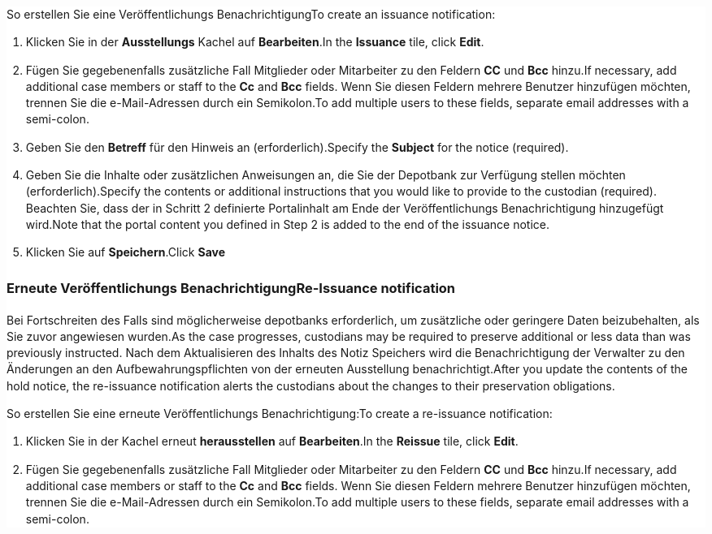 <span data-ttu-id="1902e-137">So erstellen Sie eine Veröffentlichungs Benachrichtigung</span><span class="sxs-lookup"><span data-stu-id="1902e-137">To create an issuance notification:</span></span>

1. <span data-ttu-id="1902e-138">Klicken Sie in der **Ausstellungs** Kachel auf **Bearbeiten**.</span><span class="sxs-lookup"><span data-stu-id="1902e-138">In the **Issuance** tile, click **Edit**.</span></span>
   
2. <span data-ttu-id="1902e-139">Fügen Sie gegebenenfalls zusätzliche Fall Mitglieder oder Mitarbeiter zu den Feldern **CC** und **Bcc** hinzu.</span><span class="sxs-lookup"><span data-stu-id="1902e-139">If necessary, add additional case members or staff to the **Cc** and **Bcc** fields.</span></span> <span data-ttu-id="1902e-140">Wenn Sie diesen Feldern mehrere Benutzer hinzufügen möchten, trennen Sie die e-Mail-Adressen durch ein Semikolon.</span><span class="sxs-lookup"><span data-stu-id="1902e-140">To add multiple users to these fields, separate email addresses with a semi-colon.</span></span>
   
3. <span data-ttu-id="1902e-141">Geben Sie den **Betreff** für den Hinweis an (erforderlich).</span><span class="sxs-lookup"><span data-stu-id="1902e-141">Specify the **Subject** for the notice (required).</span></span>
   
4. <span data-ttu-id="1902e-142">Geben Sie die Inhalte oder zusätzlichen Anweisungen an, die Sie der Depotbank zur Verfügung stellen möchten (erforderlich).</span><span class="sxs-lookup"><span data-stu-id="1902e-142">Specify the contents or additional instructions that you would like to provide to the custodian (required).</span></span> <span data-ttu-id="1902e-143">Beachten Sie, dass der in Schritt 2 definierte Portalinhalt am Ende der Veröffentlichungs Benachrichtigung hinzugefügt wird.</span><span class="sxs-lookup"><span data-stu-id="1902e-143">Note that the portal content you defined in Step 2 is added to the end of the issuance notice.</span></span> 
   
5. <span data-ttu-id="1902e-144">Klicken Sie auf **Speichern**.</span><span class="sxs-lookup"><span data-stu-id="1902e-144">Click **Save**</span></span> 

### <a name="re-issuance-notification"></a><span data-ttu-id="1902e-145">Erneute Veröffentlichungs Benachrichtigung</span><span class="sxs-lookup"><span data-stu-id="1902e-145">Re-Issuance notification</span></span> 

<span data-ttu-id="1902e-146">Bei Fortschreiten des Falls sind möglicherweise depotbanks erforderlich, um zusätzliche oder geringere Daten beizubehalten, als Sie zuvor angewiesen wurden.</span><span class="sxs-lookup"><span data-stu-id="1902e-146">As the case progresses, custodians may be required to preserve additional or less data than was previously instructed.</span></span> <span data-ttu-id="1902e-147">Nach dem Aktualisieren des Inhalts des Notiz Speichers wird die Benachrichtigung der Verwalter zu den Änderungen an den Aufbewahrungspflichten von der erneuten Ausstellung benachrichtigt.</span><span class="sxs-lookup"><span data-stu-id="1902e-147">After you update the contents of the hold notice, the re-issuance notification alerts the  custodians about the changes to their preservation obligations.</span></span>

<span data-ttu-id="1902e-148">So erstellen Sie eine erneute Veröffentlichungs Benachrichtigung:</span><span class="sxs-lookup"><span data-stu-id="1902e-148">To create a re-issuance notification:</span></span> 

1. <span data-ttu-id="1902e-149">Klicken Sie in der Kachel erneut **herausstellen** auf **Bearbeiten**.</span><span class="sxs-lookup"><span data-stu-id="1902e-149">In the **Reissue** tile, click **Edit**.</span></span>
   
2. <span data-ttu-id="1902e-150">Fügen Sie gegebenenfalls zusätzliche Fall Mitglieder oder Mitarbeiter zu den Feldern **CC** und **Bcc** hinzu.</span><span class="sxs-lookup"><span data-stu-id="1902e-150">If necessary, add additional case members or staff to the **Cc** and **Bcc** fields.</span></span> <span data-ttu-id="1902e-151">Wenn Sie diesen Feldern mehrere Benutzer hinzufügen möchten, trennen Sie die e-Mail-Adressen durch ein Semikolon.</span><span class="sxs-lookup"><span data-stu-id="1902e-151">To add multiple users to these fields, separate email addresses with a semi-colon.</span></span>
   
